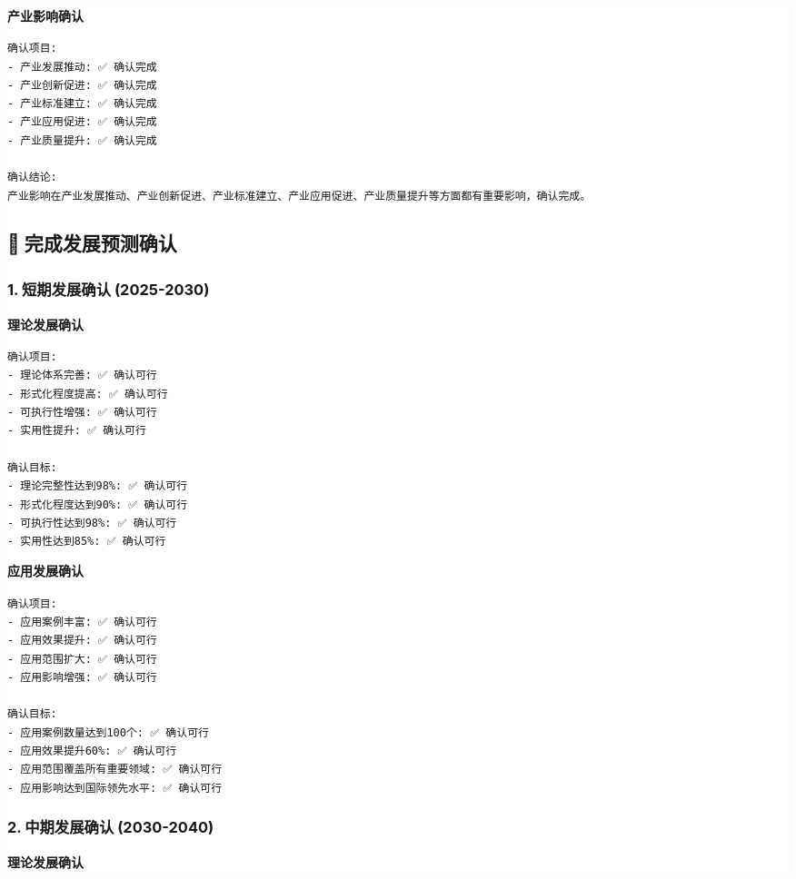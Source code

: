 **产业影响确认**

```text
确认项目:
- 产业发展推动: ✅ 确认完成
- 产业创新促进: ✅ 确认完成
- 产业标准建立: ✅ 确认完成
- 产业应用促进: ✅ 确认完成
- 产业质量提升: ✅ 确认完成

确认结论:
产业影响在产业发展推动、产业创新促进、产业标准建立、产业应用促进、产业质量提升等方面都有重要影响，确认完成。
```

## 🚀 完成发展预测确认

### 1. 短期发展确认 (2025-2030)

**理论发展确认**

```text
确认项目:
- 理论体系完善: ✅ 确认可行
- 形式化程度提高: ✅ 确认可行
- 可执行性增强: ✅ 确认可行
- 实用性提升: ✅ 确认可行

确认目标:
- 理论完整性达到98%: ✅ 确认可行
- 形式化程度达到90%: ✅ 确认可行
- 可执行性达到98%: ✅ 确认可行
- 实用性达到85%: ✅ 确认可行
```

**应用发展确认**

```text
确认项目:
- 应用案例丰富: ✅ 确认可行
- 应用效果提升: ✅ 确认可行
- 应用范围扩大: ✅ 确认可行
- 应用影响增强: ✅ 确认可行

确认目标:
- 应用案例数量达到100个: ✅ 确认可行
- 应用效果提升60%: ✅ 确认可行
- 应用范围覆盖所有重要领域: ✅ 确认可行
- 应用影响达到国际领先水平: ✅ 确认可行
```

### 2. 中期发展确认 (2030-2040)

**理论发展确认**
